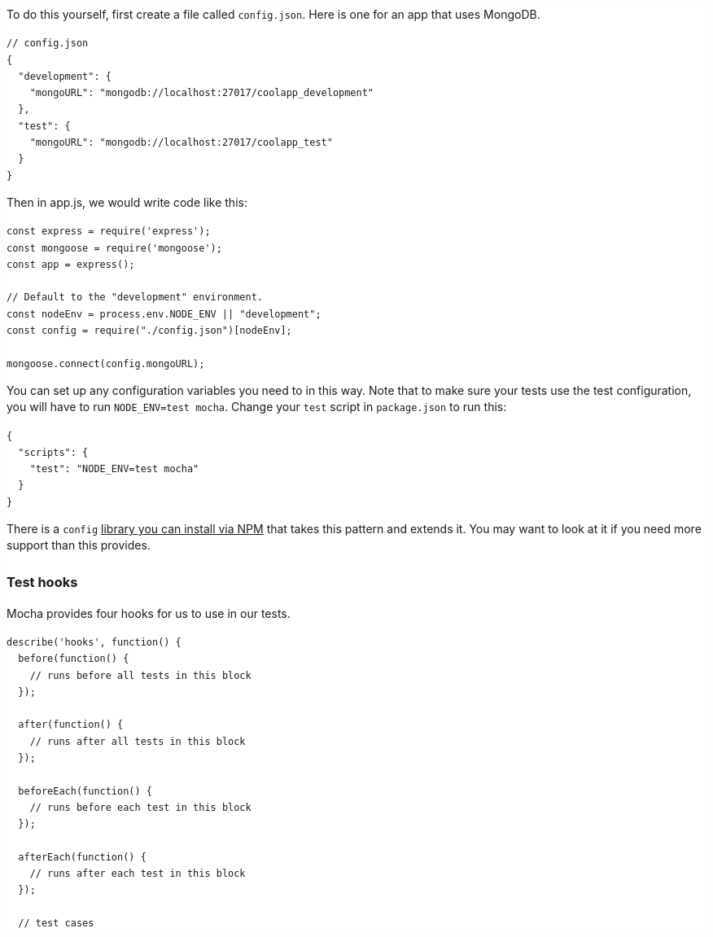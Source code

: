 To do this yourself, first create a file called `config.json`. Here is one for an app that uses MongoDB.

```
// config.json
{
  "development": {
    "mongoURL": "mongodb://localhost:27017/coolapp_development"
  },
  "test": {
    "mongoURL": "mongodb://localhost:27017/coolapp_test"
  }
}
```

Then in app.js, we would write code like this:

```
const express = require('express');
const mongoose = require('mongoose');
const app = express();

// Default to the "development" environment.
const nodeEnv = process.env.NODE_ENV || "development";
const config = require("./config.json")[nodeEnv];

mongoose.connect(config.mongoURL);
```

You can set up any configuration variables you need to in this way. Note that to make sure your tests use the test configuration, you will have to run `NODE_ENV=test mocha`. Change your `test` script in `package.json` to run this:

```
{
  "scripts": {
    "test": "NODE_ENV=test mocha"
  }
}
```

There is a `config` [library you can install via NPM](https://www.npmjs.com/package/config) that takes this pattern and extends it. You may want to look at it if you need more support than this provides.

### Test hooks  

Mocha provides four hooks for us to use in our tests.

```
describe('hooks', function() {
  before(function() {
    // runs before all tests in this block
  });

  after(function() {
    // runs after all tests in this block
  });

  beforeEach(function() {
    // runs before each test in this block
  });

  afterEach(function() {
    // runs after each test in this block
  });

  // test cases
```